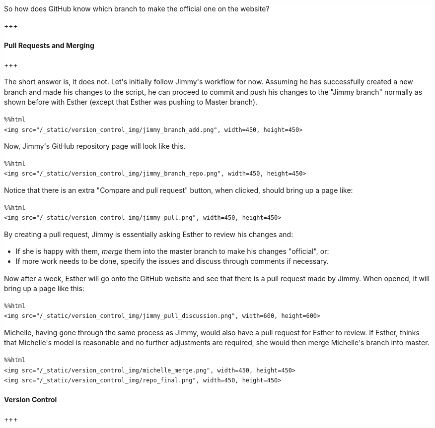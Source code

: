 So how does GitHub know which branch to make the official one on the website?

+++

#### Pull Requests and Merging

+++

The short answer is, it does not. Let's initially follow Jimmy's workflow for now. Assuming he has successfully created a new branch and made his changes to the script, he can proceed to commit and push his changes to the "Jimmy branch" normally as shown before with Esther (except that Esther was pushing to Master branch).

```{code-cell} ipython3
%%html
<img src="/_static/version_control_img/jimmy_branch_add.png", width=450, height=450>
```

Now, Jimmy's GitHub repository page will look like this.

```{code-cell} ipython3
%%html
<img src="/_static/version_control_img/jimmy_branch_repo.png", width=450, height=450>
```

Notice that there is an extra "Compare and pull request" button, when clicked, should bring up a page like:

```{code-cell} ipython3
%%html
<img src="/_static/version_control_img/jimmy_pull.png", width=450, height=450>
```

By creating a pull request, Jimmy is essentially asking Esther to review his changes and:
- If she is happy with them, *merge* them into the master branch to make his changes "official", or:
- If more work needs to be done, specify the issues and discuss through comments if necessary.

Now after a week, Esther will go onto the GitHub website and see that there is a pull request made by Jimmy. When opened, it will bring up a page like this:

```{code-cell} ipython3
%%html
<img src="/_static/version_control_img/jimmy_pull_discussion.png", width=600, height=600>
```

Michelle, having gone through the same process as Jimmy, would also have a pull request for Esther to review. If Esther, thinks that Michelle's model is reasonable and no further adjustments are required, she would then merge Michelle's branch into master.

```{code-cell} ipython3
%%html
<img src="/_static/version_control_img/michelle_merge.png", width=450, height=450>
<img src="/_static/version_control_img/repo_final.png", width=450, height=450>
```

#### Version Control

+++
